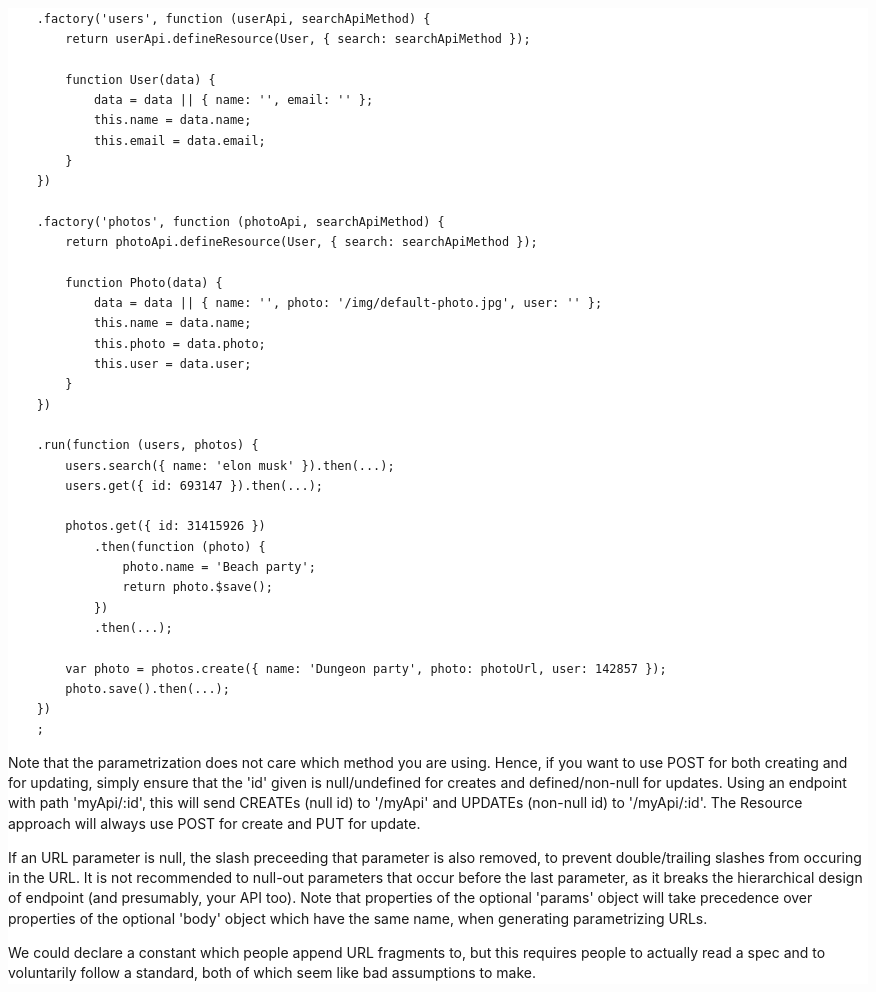 		.factory('users', function (userApi, searchApiMethod) {
			return userApi.defineResource(User, { search: searchApiMethod });

			function User(data) {
				data = data || { name: '', email: '' };
				this.name = data.name;
				this.email = data.email;
			}
		})

		.factory('photos', function (photoApi, searchApiMethod) {
			return photoApi.defineResource(User, { search: searchApiMethod });

			function Photo(data) {
				data = data || { name: '', photo: '/img/default-photo.jpg', user: '' };
				this.name = data.name;
				this.photo = data.photo;
				this.user = data.user;
			}
		})

		.run(function (users, photos) {
			users.search({ name: 'elon musk' }).then(...);
			users.get({ id: 693147 }).then(...);

			photos.get({ id: 31415926 })
				.then(function (photo) {
					photo.name = 'Beach party';
					return photo.$save();
				})
				.then(...);

			var photo = photos.create({ name: 'Dungeon party', photo: photoUrl, user: 142857 });
			photo.save().then(...);
		})
		;

Note that the parametrization does not care which method you are using.  Hence,
if you want to use POST for both creating and for updating, simply ensure that
the 'id' given is null/undefined for creates and defined/non-null for updates.
Using an endpoint with path 'myApi/:id', this will send CREATEs (null id) to
'/myApi' and UPDATEs (non-null id) to '/myApi/:id'.  The Resource approach will
always use POST for create and PUT for update.

If an URL parameter is null, the slash preceeding that parameter is also removed,
to prevent double/trailing slashes from occuring in the URL.  It is not
recommended to null-out parameters that occur before the last parameter, as it
breaks the hierarchical design of endpoint (and presumably, your API too).
Note that properties of the optional 'params' object will take precedence over
properties of the optional 'body' object which have the same name, when
generating parametrizing URLs.

We could declare a constant which people append URL fragments to, but this
requires people to actually read a spec and to voluntarily follow a standard,
both of which seem like bad assumptions to make.
